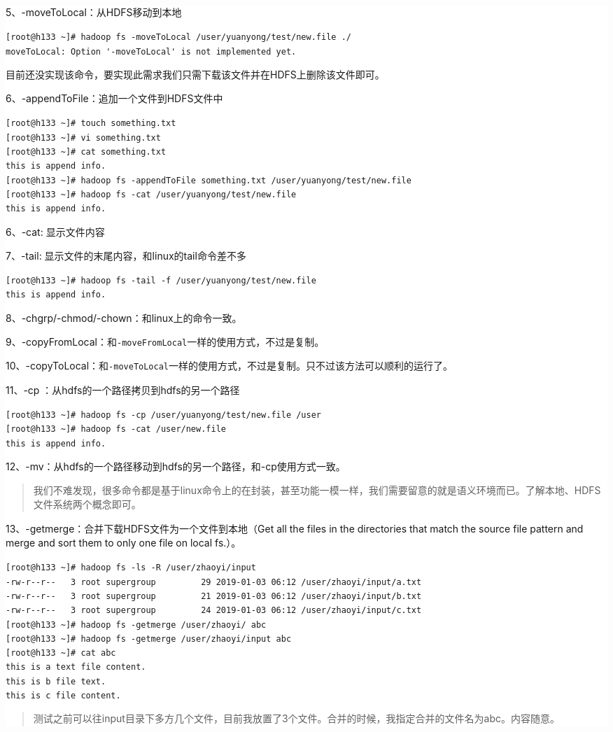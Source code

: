 5、-moveToLocal：从HDFS移动到本地
```
[root@h133 ~]# hadoop fs -moveToLocal /user/yuanyong/test/new.file ./
moveToLocal: Option '-moveToLocal' is not implemented yet.
```
目前还没实现该命令，要实现此需求我们只需下载该文件并在HDFS上删除该文件即可。

6、-appendToFile：追加一个文件到HDFS文件中
```
[root@h133 ~]# touch something.txt
[root@h133 ~]# vi something.txt 
[root@h133 ~]# cat something.txt 
this is append info.
[root@h133 ~]# hadoop fs -appendToFile something.txt /user/yuanyong/test/new.file
[root@h133 ~]# hadoop fs -cat /user/yuanyong/test/new.file
this is append info.
```

6、-cat: 显示文件内容

7、-tail: 显示文件的末尾内容，和linux的tail命令差不多
```
[root@h133 ~]# hadoop fs -tail -f /user/yuanyong/test/new.file
this is append info.
```

8、-chgrp/-chmod/-chown：和linux上的命令一致。

9、-copyFromLocal：和`-moveFromLocal`一样的使用方式，不过是复制。

10、-copyToLocal：和`-moveToLocal`一样的使用方式，不过是复制。只不过该方法可以顺利的运行了。

11、-cp ：从hdfs的一个路径拷贝到hdfs的另一个路径
```
[root@h133 ~]# hadoop fs -cp /user/yuanyong/test/new.file /user
[root@h133 ~]# hadoop fs -cat /user/new.file
this is append info.
```

12、-mv：从hdfs的一个路径移动到hdfs的另一个路径，和-cp使用方式一致。


> 我们不难发现，很多命令都是基于linux命令上的在封装，甚至功能一模一样，我们需要留意的就是语义环境而已。了解本地、HDFS文件系统两个概念即可。

13、-getmerge：合并下载HDFS文件为一个文件到本地（Get all the files in the directories that match the source file pattern and merge and sort them to only one file on local fs.）。
```
[root@h133 ~]# hadoop fs -ls -R /user/zhaoyi/input
-rw-r--r--   3 root supergroup         29 2019-01-03 06:12 /user/zhaoyi/input/a.txt
-rw-r--r--   3 root supergroup         21 2019-01-03 06:12 /user/zhaoyi/input/b.txt
-rw-r--r--   3 root supergroup         24 2019-01-03 06:12 /user/zhaoyi/input/c.txt
[root@h133 ~]# hadoop fs -getmerge /user/zhaoyi/ abc
[root@h133 ~]# hadoop fs -getmerge /user/zhaoyi/input abc
[root@h133 ~]# cat abc 
this is a text file content.
this is b file text.
this is c file content.
```
> 测试之前可以往input目录下多方几个文件，目前我放置了3个文件。合并的时候，我指定合并的文件名为abc。内容随意。
